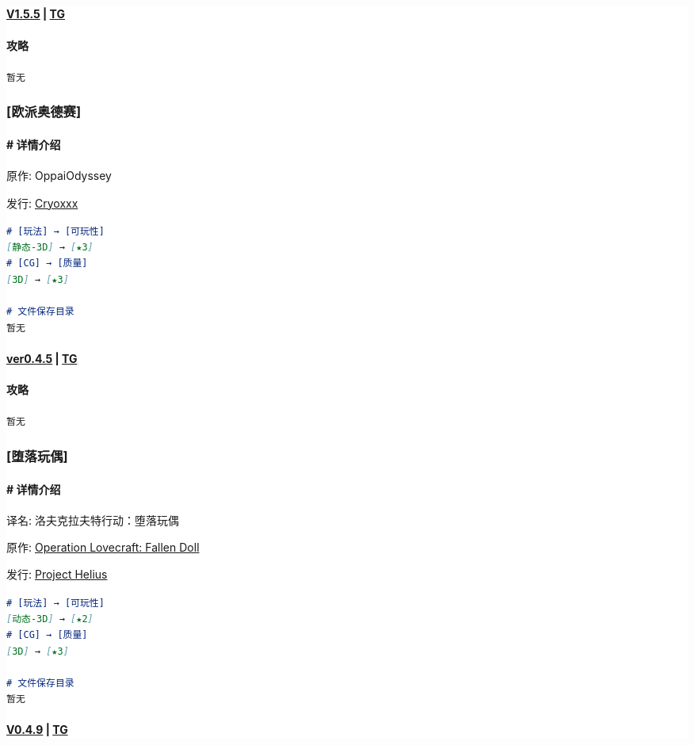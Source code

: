 #### [V1.5.5](https://t.me/farrslgrpg/26977)  |  [TG](#Farr的黄油（游）仓库SLG.RPG.ADV.3D)

#### 攻略

```markdown
暂无
```

### [欧派奥德赛]

#### # 详情介绍

原作:  OppaiOdyssey

发行:  [Cryoxxx](https://www.patreon.com/OppaiOdyssey)

```markdown
# [玩法] → [可玩性]
[静态-3D] → [★3]
# [CG] → [质量]
[3D] → [★3]

# 文件保存目录
暂无
```

#### [ver0.4.5](https://t.me/Zhzbzx/14670)  |  [TG](#ACG便利贴(免费黄油))

#### 攻略

```markdown
暂无
```

### [堕落玩偶]

#### # 详情介绍

译名:  洛夫克拉夫特行动：堕落玩偶

原作:  [Operation Lovecraft: Fallen Doll](https://store.steampowered.com/app/1685960/)

发行:  [Project Helius](https://store.steampowered.com/search/?developer=Project%20Helius)

```markdown
# [玩法] → [可玩性]
[动态-3D] → [★2]
# [CG] → [质量]
[3D] → [★3]

# 文件保存目录
暂无
```

#### [V0.4.9](https://t.me/huangyou_A/2987)  |  [TG](#黄油派对|每日全天候营业)
